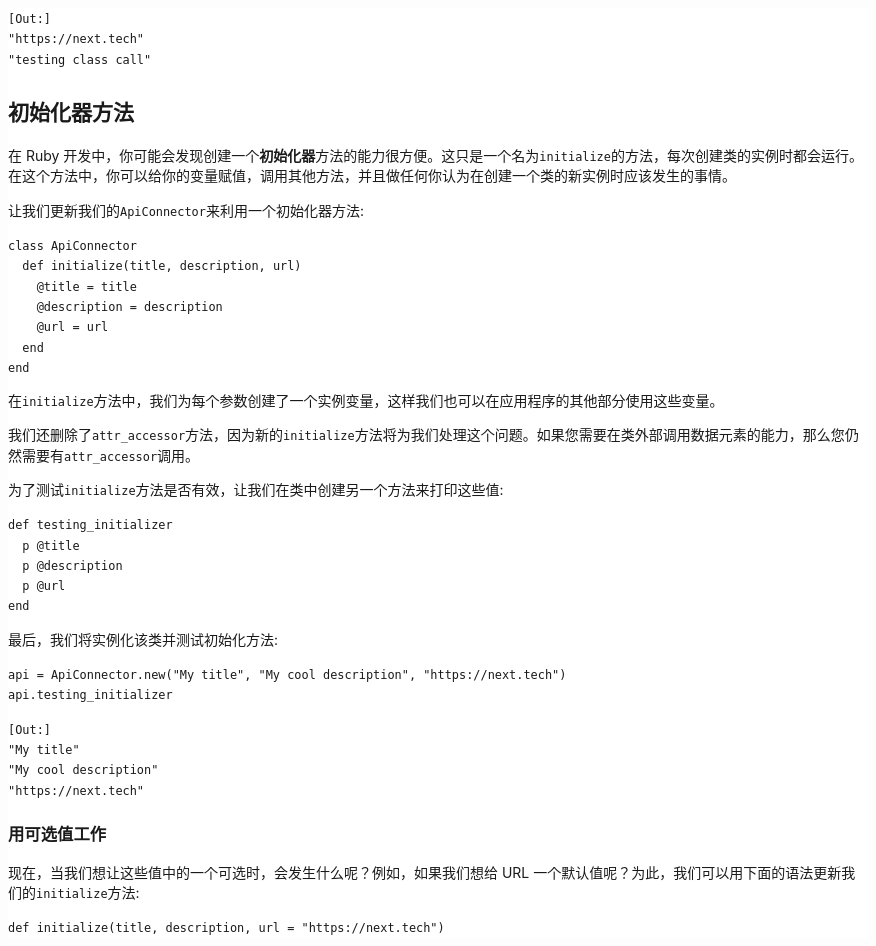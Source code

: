 ```
[Out:]
"https://next.tech"
"testing class call" 
```

## [](#initializer-method)初始化器方法

在 Ruby 开发中，你可能会发现创建一个**初始化器**方法的能力很方便。这只是一个名为`initialize`的方法，每次创建类的实例时都会运行。在这个方法中，你可以给你的变量赋值，调用其他方法，并且做任何你认为在创建一个类的新实例时应该发生的事情。

让我们更新我们的`ApiConnector`来利用一个初始化器方法:

```
class ApiConnector
  def initialize(title, description, url)
    @title = title
    @description = description
    @url = url
  end
end 
```

在`initialize`方法中，我们为每个参数创建了一个实例变量，这样我们也可以在应用程序的其他部分使用这些变量。

我们还删除了`attr_accessor`方法，因为新的`initialize`方法将为我们处理这个问题。如果您需要在类外部调用数据元素的能力，那么您仍然需要有`attr_accessor`调用。

为了测试`initialize`方法是否有效，让我们在类中创建另一个方法来打印这些值:

```
def testing_initializer
  p @title
  p @description
  p @url
end 
```

最后，我们将实例化该类并测试初始化方法:

```
api = ApiConnector.new("My title", "My cool description", "https://next.tech")
api.testing_initializer 
```

```
[Out:]
"My title"
"My cool description"
"https://next.tech" 
```

### [](#working-with-optional-values)用可选值工作

现在，当我们想让这些值中的一个可选时，会发生什么呢？例如，如果我们想给 URL 一个默认值呢？为此，我们可以用下面的语法更新我们的`initialize`方法:

```
def initialize(title, description, url = "https://next.tech") 
```
